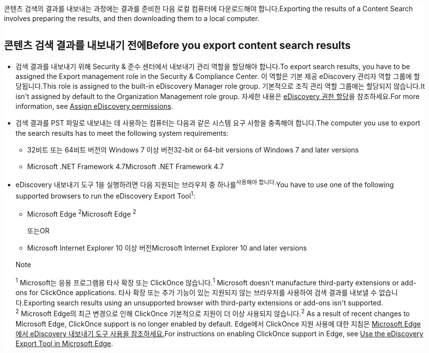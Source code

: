 <span data-ttu-id="73a14-110">콘텐츠 검색의 결과를 내보내는 과정에는 결과를 준비한 다음 로컬 컴퓨터에 다운로드해야 합니다.</span><span class="sxs-lookup"><span data-stu-id="73a14-110">Exporting the results of a Content Search involves preparing the results, and then downloading them to a local computer.</span></span>
  
## <a name="before-you-export-content-search-results"></a><span data-ttu-id="73a14-111">콘텐츠 검색 결과를 내보내기 전에</span><span class="sxs-lookup"><span data-stu-id="73a14-111">Before you export content search results</span></span>

- <span data-ttu-id="73a14-112">검색 결과를 내보내기 위해 Security & 준수 센터에서 내보내기 관리 역할을 할당해야 합니다.</span><span class="sxs-lookup"><span data-stu-id="73a14-112">To export search results, you have to be assigned the Export management role in the Security & Compliance Center.</span></span> <span data-ttu-id="73a14-113">이 역할은 기본 제공 eDiscovery 관리자 역할 그룹에 할당됩니다.</span><span class="sxs-lookup"><span data-stu-id="73a14-113">This role is assigned to the built-in eDiscovery Manager role group.</span></span> <span data-ttu-id="73a14-114">기본적으로 조직 관리 역할 그룹에는 할당되지 않습니다.</span><span class="sxs-lookup"><span data-stu-id="73a14-114">It isn't assigned by default to the Organization Management role group.</span></span> <span data-ttu-id="73a14-115">자세한 내용은 [eDiscovery 권한 할당](assign-ediscovery-permissions.md)을 참조하세요.</span><span class="sxs-lookup"><span data-stu-id="73a14-115">For more information, see [Assign eDiscovery permissions](assign-ediscovery-permissions.md).</span></span>

- <span data-ttu-id="73a14-116">검색 결과를 PST 파일로 내보내는 데 사용하는 컴퓨터는 다음과 같은 시스템 요구 사항을 충족해야 합니다.</span><span class="sxs-lookup"><span data-stu-id="73a14-116">The computer you use to export the search results has to meet the following system requirements:</span></span>
  
  - <span data-ttu-id="73a14-117">32비트 또는 64비트 버전의 Windows 7 이상 버전</span><span class="sxs-lookup"><span data-stu-id="73a14-117">32-bit or 64-bit versions of Windows 7 and later versions</span></span>
  
  - <span data-ttu-id="73a14-118">Microsoft .NET Framework 4.7</span><span class="sxs-lookup"><span data-stu-id="73a14-118">Microsoft .NET Framework 4.7</span></span>
  
- <span data-ttu-id="73a14-119">eDiscovery 내보내기 도구 1을 실행하려면 다음 지원되는 브라우저 중 하나를<sup>사용해야 합니다.</sup></span><span class="sxs-lookup"><span data-stu-id="73a14-119">You have to use one of the following supported browsers to run the eDiscovery Export Tool<sup>1</sup>:</span></span>

  - <span data-ttu-id="73a14-120">Microsoft Edge <sup>2</sup></span><span class="sxs-lookup"><span data-stu-id="73a14-120">Microsoft Edge <sup>2</sup></span></span>
  
    <span data-ttu-id="73a14-121">또는</span><span class="sxs-lookup"><span data-stu-id="73a14-121">OR</span></span>

  - <span data-ttu-id="73a14-122">Microsoft Internet Explorer 10 이상 버전</span><span class="sxs-lookup"><span data-stu-id="73a14-122">Microsoft Internet Explorer 10 and later versions</span></span>
  
  > [!NOTE]
  > <span data-ttu-id="73a14-123"><sup>1</sup> Microsoft는 응용 프로그램용 타사 확장 또는 ClickOnce 않습니다.</span><span class="sxs-lookup"><span data-stu-id="73a14-123"><sup>1</sup> Microsoft doesn't manufacture third-party extensions or add-ons for ClickOnce applications.</span></span> <span data-ttu-id="73a14-124">타사 확장 또는 추가 기능이 있는 지원되지 않는 브라우저를 사용하여 검색 결과를 내보낼 수 없습니다.</span><span class="sxs-lookup"><span data-stu-id="73a14-124">Exporting search results using an unsupported browser with third-party extensions or add-ons isn't supported.</span></span><br/>
  > <span data-ttu-id="73a14-125"><sup>2</sup> Microsoft Edge의 최근 변경으로 인해 ClickOnce 기본적으로 지원이 더 이상 사용되지 않습니다.</span><span class="sxs-lookup"><span data-stu-id="73a14-125"><sup>2</sup> As a result of recent changes to Microsoft Edge, ClickOnce support is no longer enabled by default.</span></span> <span data-ttu-id="73a14-126">Edge에서 ClickOnce 지원 사용에 대한 지침은 [Microsoft Edge에서 eDiscovery 내보내기 도구 사용을 참조하세요.](configure-edge-to-export-search-results.md)</span><span class="sxs-lookup"><span data-stu-id="73a14-126">For instructions on enabling ClickOnce support in Edge, see [Use the eDiscovery Export Tool in Microsoft Edge](configure-edge-to-export-search-results.md).</span></span>
  